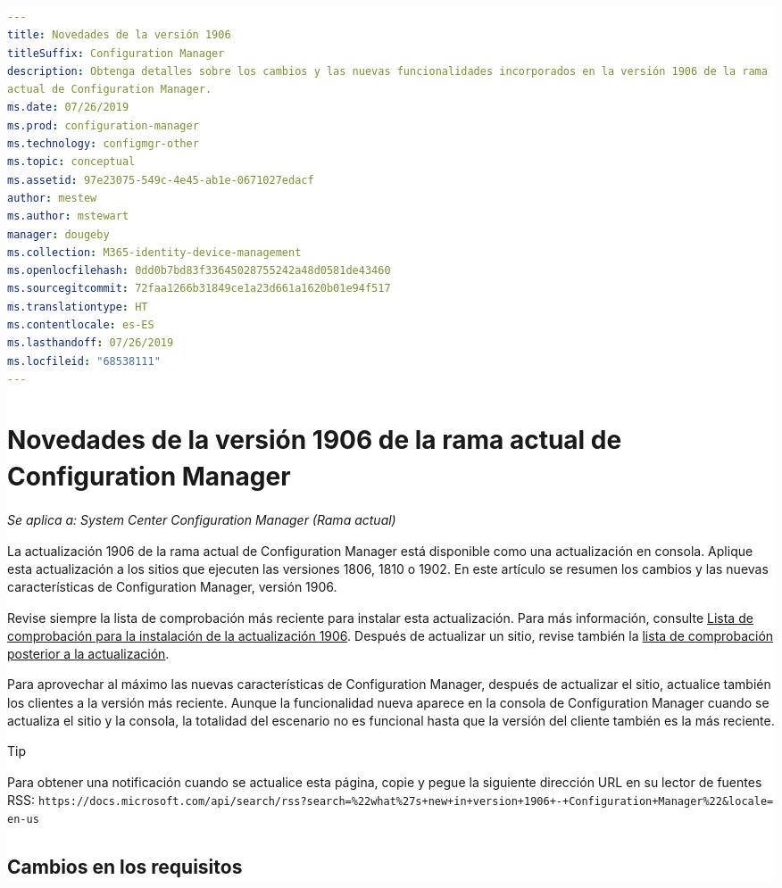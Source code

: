 ```yaml
---
title: Novedades de la versión 1906
titleSuffix: Configuration Manager
description: Obtenga detalles sobre los cambios y las nuevas funcionalidades incorporados en la versión 1906 de la rama actual de Configuration Manager.
ms.date: 07/26/2019
ms.prod: configuration-manager
ms.technology: configmgr-other
ms.topic: conceptual
ms.assetid: 97e23075-549c-4e45-ab1e-0671027edacf
author: mestew
ms.author: mstewart
manager: dougeby
ms.collection: M365-identity-device-management
ms.openlocfilehash: 0dd0b7bd83f33645028755242a48d0581de43460
ms.sourcegitcommit: 72faa1266b31849ce1a23d661a1620b01e94f517
ms.translationtype: HT
ms.contentlocale: es-ES
ms.lasthandoff: 07/26/2019
ms.locfileid: "68538111"
---
```

# <a name="whats-new-in-version-1906-of-configuration-manager-current-branch"></a>Novedades de la versión 1906 de la rama actual de Configuration Manager

*Se aplica a: System Center Configuration Manager (Rama actual)*

La actualización 1906 de la rama actual de Configuration Manager está disponible como una actualización en consola. Aplique esta actualización a los sitios que ejecuten las versiones 1806, 1810 o 1902.  En este artículo se resumen los cambios y las nuevas características de Configuration Manager, versión 1906.  

Revise siempre la lista de comprobación más reciente para instalar esta actualización. Para más información, consulte [Lista de comprobación para la instalación de la actualización 1906](/sccm/core/servers/manage/checklist-for-installing-update-1906). Después de actualizar un sitio, revise también la [lista de comprobación posterior a la actualización](/sccm/core/servers/manage/checklist-for-installing-update-1906#post-update-checklist).

Para aprovechar al máximo las nuevas características de Configuration Manager, después de actualizar el sitio, actualice también los clientes a la versión más reciente. Aunque la funcionalidad nueva aparece en la consola de Configuration Manager cuando se actualiza el sitio y la consola, la totalidad del escenario no es funcional hasta que la versión del cliente también es la más reciente.

> [!Tip]  
> Para obtener una notificación cuando se actualice esta página, copie y pegue la siguiente dirección URL en su lector de fuentes RSS: `https://docs.microsoft.com/api/search/rss?search=%22what%27s+new+in+version+1906+-+Configuration+Manager%22&locale=en-us`


## <a name="requirement-changes"></a>Cambios en los requisitos
